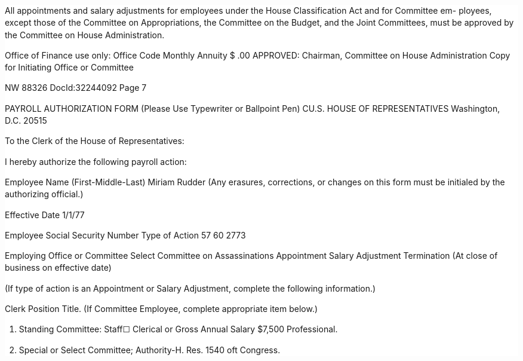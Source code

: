 All appointments and salary adjustments for employees under the House Classification Act and for Committee em-
ployees, except those of the Committee on Appropriations, the Committee on the Budget, and the Joint Committees, must
be approved by the Committee on House Administration.

Office of Finance use only:
Office Code
Monthly Annuity $ .00
APPROVED:
Chairman, Committee on House Administration
Copy for Initiating Office or Committee

NW 88326
DocId:32244092 Page 7

PAYROLL AUTHORIZATION FORM
(Please Use Typewriter
or Ballpoint Pen)
CU.S. HOUSE OF REPRESENTATIVES Washington, D.C. 20515

To the Clerk of the House of Representatives:

I hereby authorize the following payroll action:

Employee Name (First-Middle-Last)
Miriam Rudder
(Any erasures, corrections, or changes
on this form must be initialed by the
authorizing official.)

Effective Date
1/1/77

Employee Social Security Number
Type of Action
57 60 2773

Employing Office or Committee
Select Committee on Assassinations
Appointment
Salary Adjustment
Termination (At close of business on effective date)

(If type of action is an Appointment or Salary Adjustment, complete the following information.)

Clerk
Position Title.
(If Committee Employee, complete appropriate item below.)

1. Standing Committee: Staff☐ Clerical or
Gross Annual Salary
$7,500
Professional.

2. Special or Select Committee; Authority-H. Res. 1540 oft Congress.
